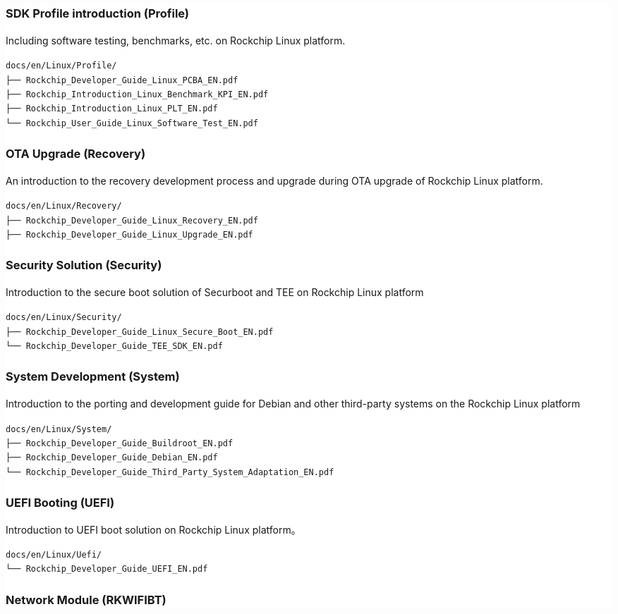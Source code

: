 ### SDK Profile introduction (Profile)

Including software testing, benchmarks, etc. on Rockchip Linux platform.

```
docs/en/Linux/Profile/
├── Rockchip_Developer_Guide_Linux_PCBA_EN.pdf
├── Rockchip_Introduction_Linux_Benchmark_KPI_EN.pdf
├── Rockchip_Introduction_Linux_PLT_EN.pdf
└── Rockchip_User_Guide_Linux_Software_Test_EN.pdf
```

### OTA Upgrade (Recovery)

An introduction to the recovery development process and upgrade during OTA upgrade of Rockchip Linux platform.

```
docs/en/Linux/Recovery/
├── Rockchip_Developer_Guide_Linux_Recovery_EN.pdf
├── Rockchip_Developer_Guide_Linux_Upgrade_EN.pdf
```

### Security Solution (Security)

Introduction to the secure boot solution of Securboot and TEE on Rockchip Linux platform

```
docs/en/Linux/Security/
├── Rockchip_Developer_Guide_Linux_Secure_Boot_EN.pdf
└── Rockchip_Developer_Guide_TEE_SDK_EN.pdf
```

### System Development (System)

Introduction to the porting and development guide for Debian and other third-party systems on the Rockchip Linux platform

```
docs/en/Linux/System/
├── Rockchip_Developer_Guide_Buildroot_EN.pdf
├── Rockchip_Developer_Guide_Debian_EN.pdf
└── Rockchip_Developer_Guide_Third_Party_System_Adaptation_EN.pdf
```

### UEFI Booting (UEFI)

Introduction to UEFI boot solution on Rockchip Linux platform。

```
docs/en/Linux/Uefi/
└── Rockchip_Developer_Guide_UEFI_EN.pdf
```

### Network Module (RKWIFIBT)
